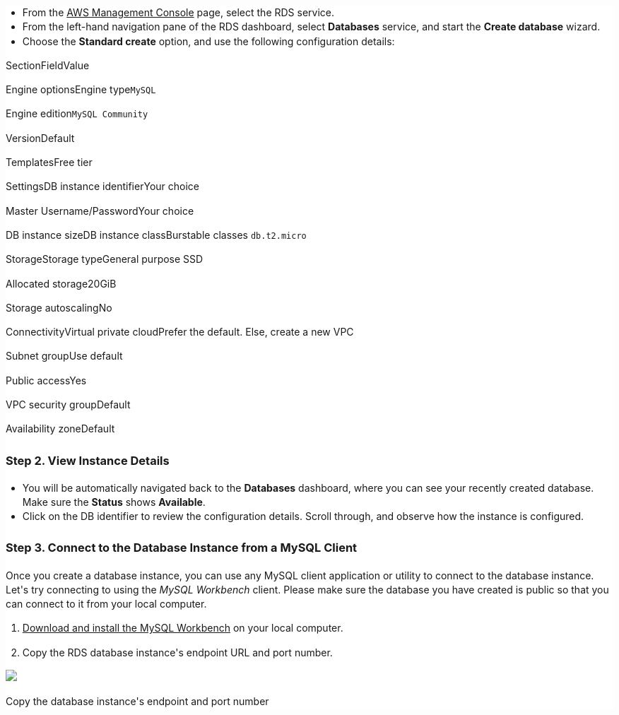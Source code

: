 * From the [AWS Management Console](https://console.aws.amazon.com/) page, select the RDS service.
* From the left-hand navigation pane of the RDS dashboard, select **Databases** service, and start the **Create database** wizard.
* Choose the **Standard create** option, and use the following configuration details:

SectionFieldValue

Engine optionsEngine type`MySQL`

Engine edition`MySQL Community`

VersionDefault

TemplatesFree tier

SettingsDB instance identifierYour choice

Master Username/PasswordYour choice

DB instance sizeDB instance classBurstable classes `db.t2.micro`

StorageStorage typeGeneral purpose SSD

Allocated storage20GiB

Storage autoscalingNo

ConnectivityVirtual private cloudPrefer the default. Else, create a new VPC

Subnet groupUse default

Public accessYes

VPC security groupDefault

Availability zoneDefault

### Step 2\. View Instance Details

* You will be automatically navigated back to the **Databases** dashboard, where you can see your recently created database. Make sure the **Status** shows **Available**.
* Click on the DB identifier to review the configuration details. Scroll through, and observe how the instance is configured.

### Step 3\. Connect to the Database Instance from a MySQL Client

Once you create a database instance, you can use any MySQL client application or utility to connect to the database instance. Let's try connecting to using the _MySQL Workbench_ client. Please make sure the database you have created is public so that you can connect to it from your local computer.

1. [Download and install the MySQL Workbench](http://dev.mysql.com/downloads/workbench/) on your local computer.

1. Copy the RDS database instance's endpoint URL and port number.

![](https://video.udacity-data.com/topher/2020/December/5fe1f3f1_screenshot-2020-12-22-at-6.24.34-pm/screenshot-2020-12-22-at-6.24.34-pm.png)

Copy the database instance's endpoint and port number

